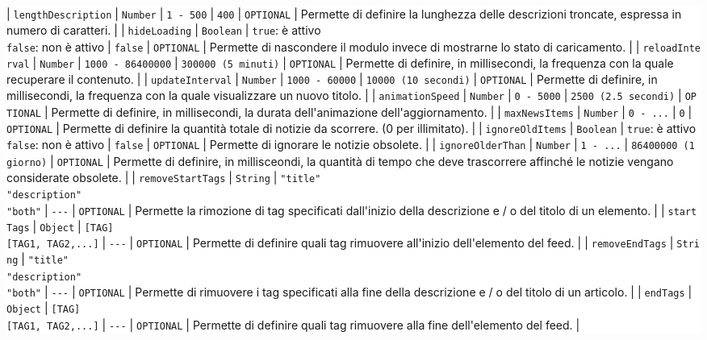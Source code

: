 | `lengthDescription`    | `Number`  | `1 - 500`                                                                                 | `400`                                                                                                              | `OPTIONAL`     | Permette di definire la lunghezza delle descrizioni troncate, espressa in numero di caratteri.                                                                                                      |
| `hideLoading`          | `Boolean` | `true`: è attivo <br> `false`: non è attivo                                               | `false`                                                                                                            | `OPTIONAL`     | Permette di nascondere il modulo invece di mostrarne lo stato di caricamento.                                                                                                                       |
| `reloadInterval`       | `Number`  | `1000 - 86400000`                                                                         | `300000 (5 minuti)`                                                                                                | `OPTIONAL`     | Permette di definire, in millisecondi, la frequenza con la quale recuperare il contenuto.                                                                                                           |
| `updateInterval`       | `Number`  | `1000 - 60000`                                                                            | `10000 (10 secondi)`                                                                                               | `OPTIONAL`     | Permette di definire, in millisecondi, la frequenza con la quale visualizzare un nuovo titolo.                                                                                                      |
| `animationSpeed`       | `Number`  | `0 - 5000`                                                                                | `2500 (2.5 secondi)`                                                                                               | `OPTIONAL`     | Permette di definire, in millisecondi, la durata dell'animazione dell'aggiornamento.                                                                                                                |
| `maxNewsItems`         | `Number`  | `0 - ...`                                                                                 | `0`                                                                                                                | `OPTIONAL`     | Permette di definire la quantità totale di notizie da scorrere. (0 per illimitato).                                                                                                                 |
| `ignoreOldItems`       | `Boolean` | `true`: è attivo <br> `false`: non è attivo                                               | `false`                                                                                                            | `OPTIONAL`     | Permette di ignorare le notizie obsolete.                                                                                                                                                           |
| `ignoreOlderThan`      | `Number`  | `1 - ...`                                                                                 | `86400000 (1 giorno)`                                                                                              | `OPTIONAL`     | Permette di definire, in millisceondi, la quantità di tempo che deve trascorrere affinché le notizie vengano considerate obsolete.                                                                  |
| `removeStartTags`      | `String`  | `"title"` <br> `"description"` <br> `"both"`                                              | `---`                                                                                                              | `OPTIONAL`     | Permette la rimozione di tag specificati dall'inizio della descrizione e / o del titolo di un elemento.                                                                                             |
| `startTags`            | `Object`  | `[TAG]` <br> `[TAG1, TAG2,...]`                                                           | `---`                                                                                                              | `OPTIONAL`     | Permette di definire quali tag rimuovere all'inizio dell'elemento del feed.                                                                                                                         |
| `removeEndTags`        | `String`  | `"title"` <br> `"description"` <br> `"both"`                                              | `---`                                                                                                              | `OPTIONAL`     | Permette di rimuovere i tag specificati alla fine della descrizione e / o del titolo di un articolo.                                                                                                |
| `endTags`              | `Object`  | `[TAG]` <br> `[TAG1, TAG2,...]`                                                           | `---`                                                                                                              | `OPTIONAL`     | Permette di definire quali tag rimuovere alla fine dell'elemento del feed.                                                                                                                          |